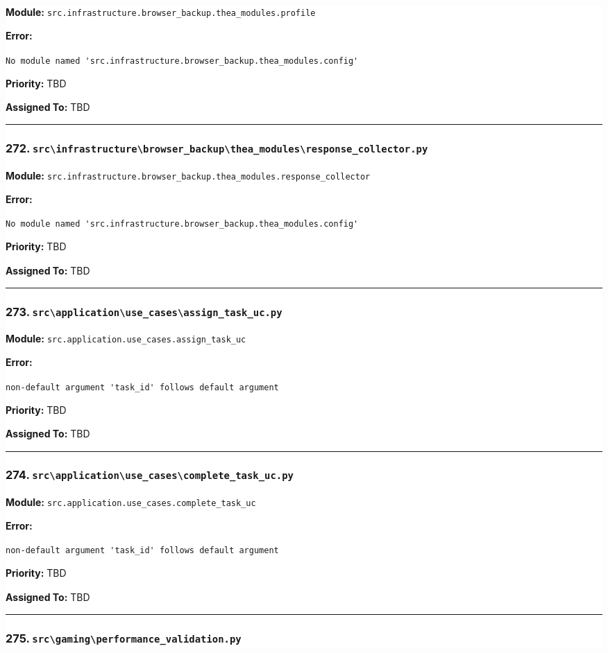 **Module:** `src.infrastructure.browser_backup.thea_modules.profile`

**Error:**
```
No module named 'src.infrastructure.browser_backup.thea_modules.config'
```

**Priority:** TBD

**Assigned To:** TBD

---

### 272. `src\infrastructure\browser_backup\thea_modules\response_collector.py`

**Module:** `src.infrastructure.browser_backup.thea_modules.response_collector`

**Error:**
```
No module named 'src.infrastructure.browser_backup.thea_modules.config'
```

**Priority:** TBD

**Assigned To:** TBD

---

### 273. `src\application\use_cases\assign_task_uc.py`

**Module:** `src.application.use_cases.assign_task_uc`

**Error:**
```
non-default argument 'task_id' follows default argument
```

**Priority:** TBD

**Assigned To:** TBD

---

### 274. `src\application\use_cases\complete_task_uc.py`

**Module:** `src.application.use_cases.complete_task_uc`

**Error:**
```
non-default argument 'task_id' follows default argument
```

**Priority:** TBD

**Assigned To:** TBD

---

### 275. `src\gaming\performance_validation.py`
